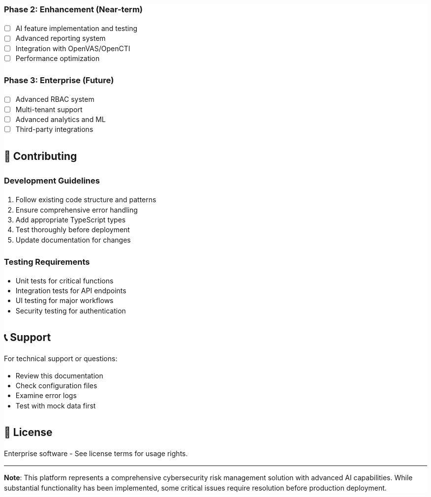 ### Phase 2: Enhancement (Near-term)
- [ ] AI feature implementation and testing
- [ ] Advanced reporting system
- [ ] Integration with OpenVAS/OpenCTI
- [ ] Performance optimization

### Phase 3: Enterprise (Future)
- [ ] Advanced RBAC system
- [ ] Multi-tenant support
- [ ] Advanced analytics and ML
- [ ] Third-party integrations

## 🤝 Contributing

### Development Guidelines
1. Follow existing code structure and patterns
2. Ensure comprehensive error handling
3. Add appropriate TypeScript types
4. Test thoroughly before deployment
5. Update documentation for changes

### Testing Requirements
- Unit tests for critical functions
- Integration tests for API endpoints
- UI testing for major workflows
- Security testing for authentication

## 📞 Support

For technical support or questions:
- Review this documentation
- Check configuration files
- Examine error logs
- Test with mock data first

## 📄 License

Enterprise software - See license terms for usage rights.

---

**Note**: This platform represents a comprehensive cybersecurity risk management solution with advanced AI capabilities. While substantial functionality has been implemented, some critical issues require resolution before production deployment.
